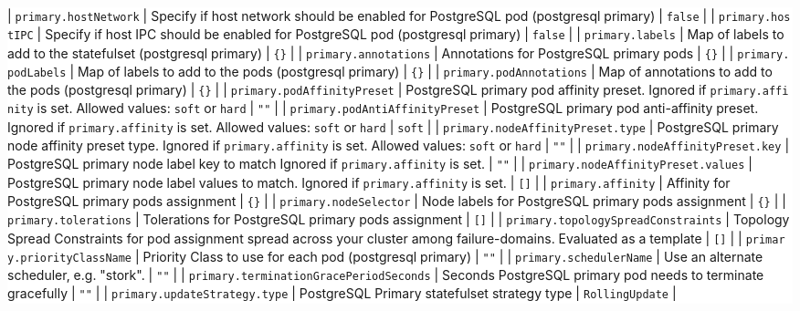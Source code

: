 | `primary.hostNetwork`                                       | Specify if host network should be enabled for PostgreSQL pod (postgresql primary)                                                                                                                                          | `false`               |
| `primary.hostIPC`                                           | Specify if host IPC should be enabled for PostgreSQL pod (postgresql primary)                                                                                                                                              | `false`               |
| `primary.labels`                                            | Map of labels to add to the statefulset (postgresql primary)                                                                                                                                                               | `{}`                  |
| `primary.annotations`                                       | Annotations for PostgreSQL primary pods                                                                                                                                                                                    | `{}`                  |
| `primary.podLabels`                                         | Map of labels to add to the pods (postgresql primary)                                                                                                                                                                      | `{}`                  |
| `primary.podAnnotations`                                    | Map of annotations to add to the pods (postgresql primary)                                                                                                                                                                 | `{}`                  |
| `primary.podAffinityPreset`                                 | PostgreSQL primary pod affinity preset. Ignored if `primary.affinity` is set. Allowed values: `soft` or `hard`                                                                                                             | `""`                  |
| `primary.podAntiAffinityPreset`                             | PostgreSQL primary pod anti-affinity preset. Ignored if `primary.affinity` is set. Allowed values: `soft` or `hard`                                                                                                        | `soft`                |
| `primary.nodeAffinityPreset.type`                           | PostgreSQL primary node affinity preset type. Ignored if `primary.affinity` is set. Allowed values: `soft` or `hard`                                                                                                       | `""`                  |
| `primary.nodeAffinityPreset.key`                            | PostgreSQL primary node label key to match Ignored if `primary.affinity` is set.                                                                                                                                           | `""`                  |
| `primary.nodeAffinityPreset.values`                         | PostgreSQL primary node label values to match. Ignored if `primary.affinity` is set.                                                                                                                                       | `[]`                  |
| `primary.affinity`                                          | Affinity for PostgreSQL primary pods assignment                                                                                                                                                                            | `{}`                  |
| `primary.nodeSelector`                                      | Node labels for PostgreSQL primary pods assignment                                                                                                                                                                         | `{}`                  |
| `primary.tolerations`                                       | Tolerations for PostgreSQL primary pods assignment                                                                                                                                                                         | `[]`                  |
| `primary.topologySpreadConstraints`                         | Topology Spread Constraints for pod assignment spread across your cluster among failure-domains. Evaluated as a template                                                                                                   | `[]`                  |
| `primary.priorityClassName`                                 | Priority Class to use for each pod (postgresql primary)                                                                                                                                                                    | `""`                  |
| `primary.schedulerName`                                     | Use an alternate scheduler, e.g. "stork".                                                                                                                                                                                  | `""`                  |
| `primary.terminationGracePeriodSeconds`                     | Seconds PostgreSQL primary pod needs to terminate gracefully                                                                                                                                                               | `""`                  |
| `primary.updateStrategy.type`                               | PostgreSQL Primary statefulset strategy type                                                                                                                                                                               | `RollingUpdate`       |